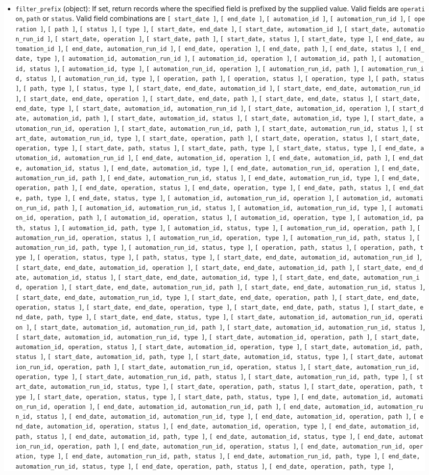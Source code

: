 * `filter_prefix` (object): If set, return records where the specified field is prefixed by the supplied value. Valid fields are `operation`, `path` or `status`. Valid field combinations are `[ start_date ]`, `[ end_date ]`, `[ automation_id ]`, `[ automation_run_id ]`, `[ operation ]`, `[ path ]`, `[ status ]`, `[ type ]`, `[ start_date, end_date ]`, `[ start_date, automation_id ]`, `[ start_date, automation_run_id ]`, `[ start_date, operation ]`, `[ start_date, path ]`, `[ start_date, status ]`, `[ start_date, type ]`, `[ end_date, automation_id ]`, `[ end_date, automation_run_id ]`, `[ end_date, operation ]`, `[ end_date, path ]`, `[ end_date, status ]`, `[ end_date, type ]`, `[ automation_id, automation_run_id ]`, `[ automation_id, operation ]`, `[ automation_id, path ]`, `[ automation_id, status ]`, `[ automation_id, type ]`, `[ automation_run_id, operation ]`, `[ automation_run_id, path ]`, `[ automation_run_id, status ]`, `[ automation_run_id, type ]`, `[ operation, path ]`, `[ operation, status ]`, `[ operation, type ]`, `[ path, status ]`, `[ path, type ]`, `[ status, type ]`, `[ start_date, end_date, automation_id ]`, `[ start_date, end_date, automation_run_id ]`, `[ start_date, end_date, operation ]`, `[ start_date, end_date, path ]`, `[ start_date, end_date, status ]`, `[ start_date, end_date, type ]`, `[ start_date, automation_id, automation_run_id ]`, `[ start_date, automation_id, operation ]`, `[ start_date, automation_id, path ]`, `[ start_date, automation_id, status ]`, `[ start_date, automation_id, type ]`, `[ start_date, automation_run_id, operation ]`, `[ start_date, automation_run_id, path ]`, `[ start_date, automation_run_id, status ]`, `[ start_date, automation_run_id, type ]`, `[ start_date, operation, path ]`, `[ start_date, operation, status ]`, `[ start_date, operation, type ]`, `[ start_date, path, status ]`, `[ start_date, path, type ]`, `[ start_date, status, type ]`, `[ end_date, automation_id, automation_run_id ]`, `[ end_date, automation_id, operation ]`, `[ end_date, automation_id, path ]`, `[ end_date, automation_id, status ]`, `[ end_date, automation_id, type ]`, `[ end_date, automation_run_id, operation ]`, `[ end_date, automation_run_id, path ]`, `[ end_date, automation_run_id, status ]`, `[ end_date, automation_run_id, type ]`, `[ end_date, operation, path ]`, `[ end_date, operation, status ]`, `[ end_date, operation, type ]`, `[ end_date, path, status ]`, `[ end_date, path, type ]`, `[ end_date, status, type ]`, `[ automation_id, automation_run_id, operation ]`, `[ automation_id, automation_run_id, path ]`, `[ automation_id, automation_run_id, status ]`, `[ automation_id, automation_run_id, type ]`, `[ automation_id, operation, path ]`, `[ automation_id, operation, status ]`, `[ automation_id, operation, type ]`, `[ automation_id, path, status ]`, `[ automation_id, path, type ]`, `[ automation_id, status, type ]`, `[ automation_run_id, operation, path ]`, `[ automation_run_id, operation, status ]`, `[ automation_run_id, operation, type ]`, `[ automation_run_id, path, status ]`, `[ automation_run_id, path, type ]`, `[ automation_run_id, status, type ]`, `[ operation, path, status ]`, `[ operation, path, type ]`, `[ operation, status, type ]`, `[ path, status, type ]`, `[ start_date, end_date, automation_id, automation_run_id ]`, `[ start_date, end_date, automation_id, operation ]`, `[ start_date, end_date, automation_id, path ]`, `[ start_date, end_date, automation_id, status ]`, `[ start_date, end_date, automation_id, type ]`, `[ start_date, end_date, automation_run_id, operation ]`, `[ start_date, end_date, automation_run_id, path ]`, `[ start_date, end_date, automation_run_id, status ]`, `[ start_date, end_date, automation_run_id, type ]`, `[ start_date, end_date, operation, path ]`, `[ start_date, end_date, operation, status ]`, `[ start_date, end_date, operation, type ]`, `[ start_date, end_date, path, status ]`, `[ start_date, end_date, path, type ]`, `[ start_date, end_date, status, type ]`, `[ start_date, automation_id, automation_run_id, operation ]`, `[ start_date, automation_id, automation_run_id, path ]`, `[ start_date, automation_id, automation_run_id, status ]`, `[ start_date, automation_id, automation_run_id, type ]`, `[ start_date, automation_id, operation, path ]`, `[ start_date, automation_id, operation, status ]`, `[ start_date, automation_id, operation, type ]`, `[ start_date, automation_id, path, status ]`, `[ start_date, automation_id, path, type ]`, `[ start_date, automation_id, status, type ]`, `[ start_date, automation_run_id, operation, path ]`, `[ start_date, automation_run_id, operation, status ]`, `[ start_date, automation_run_id, operation, type ]`, `[ start_date, automation_run_id, path, status ]`, `[ start_date, automation_run_id, path, type ]`, `[ start_date, automation_run_id, status, type ]`, `[ start_date, operation, path, status ]`, `[ start_date, operation, path, type ]`, `[ start_date, operation, status, type ]`, `[ start_date, path, status, type ]`, `[ end_date, automation_id, automation_run_id, operation ]`, `[ end_date, automation_id, automation_run_id, path ]`, `[ end_date, automation_id, automation_run_id, status ]`, `[ end_date, automation_id, automation_run_id, type ]`, `[ end_date, automation_id, operation, path ]`, `[ end_date, automation_id, operation, status ]`, `[ end_date, automation_id, operation, type ]`, `[ end_date, automation_id, path, status ]`, `[ end_date, automation_id, path, type ]`, `[ end_date, automation_id, status, type ]`, `[ end_date, automation_run_id, operation, path ]`, `[ end_date, automation_run_id, operation, status ]`, `[ end_date, automation_run_id, operation, type ]`, `[ end_date, automation_run_id, path, status ]`, `[ end_date, automation_run_id, path, type ]`, `[ end_date, automation_run_id, status, type ]`, `[ end_date, operation, path, status ]`, `[ end_date, operation, path, type ]`,